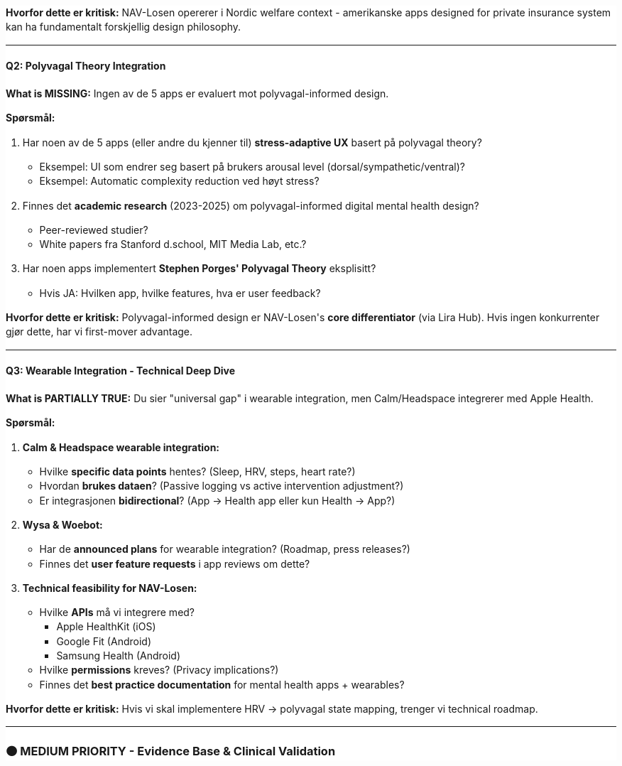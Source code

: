 **Hvorfor dette er kritisk:**
NAV-Losen opererer i Nordic welfare context - amerikanske apps designed for private insurance system kan ha fundamentalt forskjellig design philosophy.

---

#### **Q2: Polyvagal Theory Integration**
**What is MISSING:** Ingen av de 5 apps er evaluert mot polyvagal-informed design.

**Spørsmål:**
1. Har noen av de 5 apps (eller andre du kjenner til) **stress-adaptive UX** basert på polyvagal theory?
   - Eksempel: UI som endrer seg basert på brukers arousal level (dorsal/sympathetic/ventral)?
   - Eksempel: Automatic complexity reduction ved høyt stress?

2. Finnes det **academic research** (2023-2025) om polyvagal-informed digital mental health design?
   - Peer-reviewed studier?
   - White papers fra Stanford d.school, MIT Media Lab, etc.?

3. Har noen apps implementert **Stephen Porges' Polyvagal Theory** eksplisitt?
   - Hvis JA: Hvilken app, hvilke features, hva er user feedback?

**Hvorfor dette er kritisk:**
Polyvagal-informed design er NAV-Losen's **core differentiator** (via Lira Hub). Hvis ingen konkurrenter gjør dette, har vi first-mover advantage.

---

#### **Q3: Wearable Integration - Technical Deep Dive**
**What is PARTIALLY TRUE:** Du sier "universal gap" i wearable integration, men Calm/Headspace integrerer med Apple Health.

**Spørsmål:**
1. **Calm & Headspace wearable integration:**
   - Hvilke **specific data points** hentes? (Sleep, HRV, steps, heart rate?)
   - Hvordan **brukes dataen**? (Passive logging vs active intervention adjustment?)
   - Er integrasjonen **bidirectional**? (App → Health app eller kun Health → App?)

2. **Wysa & Woebot:**
   - Har de **announced plans** for wearable integration? (Roadmap, press releases?)
   - Finnes det **user feature requests** i app reviews om dette?

3. **Technical feasibility for NAV-Losen:**
   - Hvilke **APIs** må vi integrere med?
     - Apple HealthKit (iOS)
     - Google Fit (Android)
     - Samsung Health (Android)
   - Hvilke **permissions** kreves? (Privacy implications?)
   - Finnes det **best practice documentation** for mental health apps + wearables?

**Hvorfor dette er kritisk:**
Hvis vi skal implementere HRV → polyvagal state mapping, trenger vi technical roadmap.

---

### **🟠 MEDIUM PRIORITY - Evidence Base & Clinical Validation**
